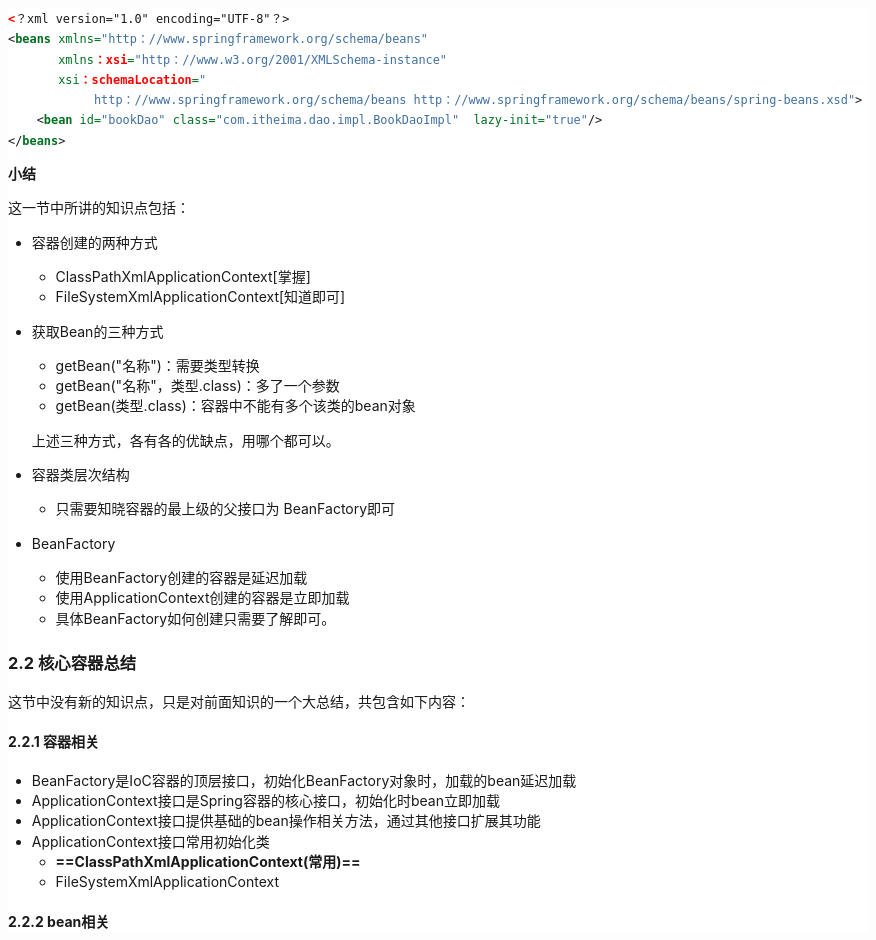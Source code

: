   ```xml
  <？xml version="1.0" encoding="UTF-8"？>
  <beans xmlns="http：//www.springframework.org/schema/beans"
         xmlns：xsi="http：//www.w3.org/2001/XMLSchema-instance"
         xsi：schemaLocation="
              http：//www.springframework.org/schema/beans http：//www.springframework.org/schema/beans/spring-beans.xsd">
      <bean id="bookDao" class="com.itheima.dao.impl.BookDaoImpl"  lazy-init="true"/>
  </beans>
  ```

**小结**

这一节中所讲的知识点包括：

* 容器创建的两种方式

  * ClassPathXmlApplicationContext[掌握]
  * FileSystemXmlApplicationContext[知道即可]

* 获取Bean的三种方式

  * getBean("名称")：需要类型转换
  * getBean("名称"，类型.class)：多了一个参数
  * getBean(类型.class)：容器中不能有多个该类的bean对象

  上述三种方式，各有各的优缺点，用哪个都可以。

* 容器类层次结构

  * 只需要知晓容器的最上级的父接口为 BeanFactory即可

* BeanFactory

  * 使用BeanFactory创建的容器是延迟加载
  * 使用ApplicationContext创建的容器是立即加载
  * 具体BeanFactory如何创建只需要了解即可。

### 2.2 核心容器总结

这节中没有新的知识点，只是对前面知识的一个大总结，共包含如下内容：

#### 2.2.1 容器相关

- BeanFactory是IoC容器的顶层接口，初始化BeanFactory对象时，加载的bean延迟加载
- ApplicationContext接口是Spring容器的核心接口，初始化时bean立即加载
- ApplicationContext接口提供基础的bean操作相关方法，通过其他接口扩展其功能
- ApplicationContext接口常用初始化类
  - **==ClassPathXmlApplicationContext(常用)==**
  - FileSystemXmlApplicationContext

#### 2.2.2 bean相关
